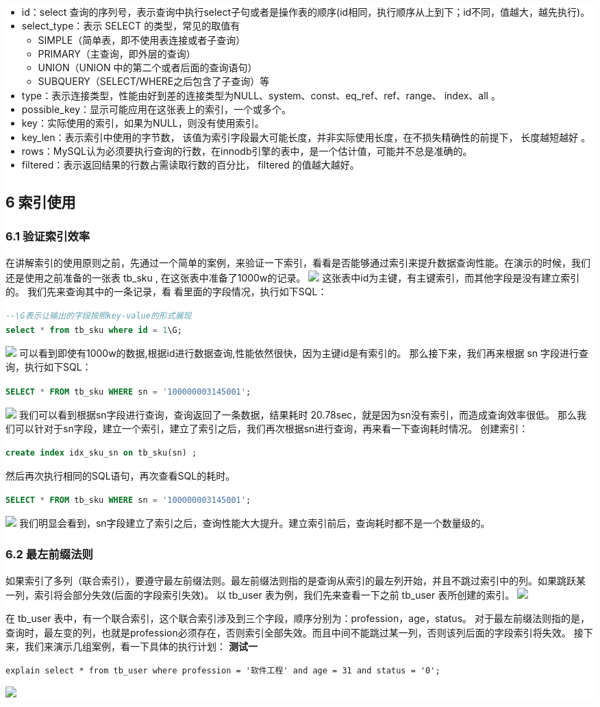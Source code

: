 - id：select 查询的序列号，表示查询中执行select子句或者是操作表的顺序(id相同，执行顺序从上到下；id不同，值越大，越先执行)。
- select_type：表示 SELECT 的类型，常见的取值有 
   - SIMPLE（简单表，即不使用表连接或者子查询）
   - PRIMARY（主查询，即外层的查询）
   - UNION（UNION 中的第二个或者后面的查询语句）
   - SUBQUERY（SELECT/WHERE之后包含了子查询）等
- type：表示连接类型，性能由好到差的连接类型为NULL、system、const、eq_ref、ref、range、 index、all 。
- possible_key：显示可能应用在这张表上的索引，一个或多个。
- key：实际使用的索引，如果为NULL，则没有使用索引。
- key_len：表示索引中使用的字节数， 该值为索引字段最大可能长度，并非实际使用长度，在不损失精确性的前提下， 长度越短越好 。
- rows：MySQL认为必须要执行查询的行数，在innodb引擎的表中，是一个估计值，可能并不总是准确的。
- filtered：表示返回结果的行数占需读取行数的百分比， filtered 的值越大越好。
## 6 索引使用
### 6.1 验证索引效率
在讲解索引的使用原则之前，先通过一个简单的案例，来验证一下索引，看看是否能够通过索引来提升数据查询性能。在演示的时候，我们还是使用之前准备的一张表 tb_sku , 在这张表中准备了1000w的记录。
![](https://cdn.nlark.com/yuque/0/2022/png/22334924/1665055007566-c1c2dbe5-dff5-4f2b-8a3f-0e000b92d31d.png#averageHue=%23243f53&clientId=ube2fb6bf-1489-4&errorMessage=unknown%20error&id=woTsO&originHeight=181&originWidth=1211&originalType=binary&ratio=1&rotation=0&showTitle=false&status=error&style=none&taskId=ub3bf932d-3379-4ae9-82b7-3c427e0f057&title=)
这张表中id为主键，有主键索引，而其他字段是没有建立索引的。 我们先来查询其中的一条记录，看
看里面的字段情况，执行如下SQL：
```sql
--\G表示让输出的字段按照key-value的形式展现
select * from tb_sku where id = 1\G;
```
![](https://cdn.nlark.com/yuque/0/2022/png/22334924/1665055008034-0c0bd5b3-b127-4086-911b-902cbf21d9ac.png#averageHue=%232c4a5d&clientId=ube2fb6bf-1489-4&errorMessage=unknown%20error&id=LP2dM&originHeight=445&originWidth=1227&originalType=binary&ratio=1&rotation=0&showTitle=false&status=error&style=none&taskId=ub8dfcb53-5a4c-48c5-84a6-9713c028f7d&title=)
可以看到即使有1000w的数据,根据id进行数据查询,性能依然很快，因为主键id是有索引的。 那么接下来，我们再来根据 sn 字段进行查询，执行如下SQL：
```sql
SELECT * FROM tb_sku WHERE sn = '100000003145001';
```
![](https://cdn.nlark.com/yuque/0/2022/png/22334924/1665055008058-1aa9ef59-685c-4e5b-857c-40e26acd72ea.png#averageHue=%23273f52&clientId=ube2fb6bf-1489-4&errorMessage=unknown%20error&id=w90FF&originHeight=313&originWidth=1244&originalType=binary&ratio=1&rotation=0&showTitle=false&status=error&style=none&taskId=u35db8a97-39c9-4a63-b0a9-98ab3d98d2a&title=)
我们可以看到根据sn字段进行查询，查询返回了一条数据，结果耗时 20.78sec，就是因为sn没有索引，而造成查询效率很低。
那么我们可以针对于sn字段，建立一个索引，建立了索引之后，我们再次根据sn进行查询，再来看一下查询耗时情况。
创建索引：
```sql
create index idx_sku_sn on tb_sku(sn) ;
```

然后再次执行相同的SQL语句，再次查看SQL的耗时。
```sql
SELECT * FROM tb_sku WHERE sn = '100000003145001';
```
![](https://cdn.nlark.com/yuque/0/2022/png/22334924/1665055008051-8971e794-2ebc-471b-abd6-cff09976e780.png#averageHue=%232c495d&clientId=ube2fb6bf-1489-4&errorMessage=unknown%20error&id=naCnF&originHeight=469&originWidth=1229&originalType=binary&ratio=1&rotation=0&showTitle=false&status=error&style=none&taskId=u519aa17d-86b1-4055-85ef-54c69522d91&title=)
我们明显会看到，sn字段建立了索引之后，查询性能大大提升。建立索引前后，查询耗时都不是一个数量级的。
### 6.2 最左前缀法则
如果索引了多列（联合索引），要遵守最左前缀法则。最左前缀法则指的是查询从索引的最左列开始，并且不跳过索引中的列。如果跳跃某一列，索引将会部分失效(后面的字段索引失效)。
以 tb_user 表为例，我们先来查看一下之前 tb_user 表所创建的索引。
![](https://cdn.nlark.com/yuque/0/2022/png/22334924/1665055007952-d3a3aa3a-7263-42d2-bca5-2f801c868cde.png#averageHue=%23223b4d&clientId=ube2fb6bf-1489-4&errorMessage=unknown%20error&id=X4m41&originHeight=232&originWidth=1216&originalType=binary&ratio=1&rotation=0&showTitle=false&status=error&style=none&taskId=u8629b7a0-92b2-4fcf-9f02-58d2ab73201&title=)

在 tb_user 表中，有一个联合索引，这个联合索引涉及到三个字段，顺序分别为：profession，age，status。
对于最左前缀法则指的是，查询时，最左变的列，也就是profession必须存在，否则索引全部失效。而且中间不能跳过某一列，否则该列后面的字段索引将失效。 接下来，我们来演示几组案例，看一下具体的执行计划：
**测试一**
```plsql
explain select * from tb_user where profession = '软件工程' and age = 31 and status = '0';
```
![](https://cdn.nlark.com/yuque/0/2022/png/22334924/1665055008170-4e4a7d66-da9d-47f8-b415-bca93cf9936b.png#averageHue=%23748785&clientId=ube2fb6bf-1489-4&errorMessage=unknown%20error&id=umZ8n&originHeight=160&originWidth=1236&originalType=binary&ratio=1&rotation=0&showTitle=false&status=error&style=none&taskId=u3cfc00ea-cd6d-4f94-9fa3-214ccafc020&title=)
